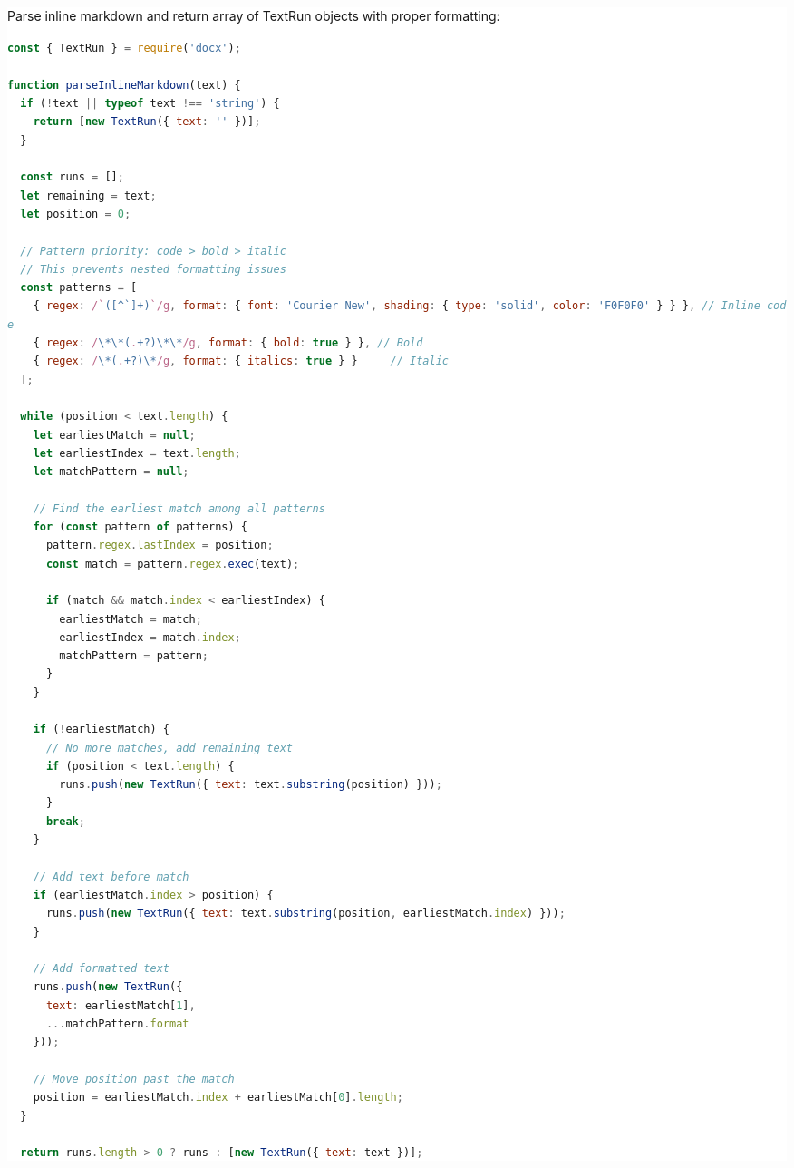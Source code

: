 Parse inline markdown and return array of TextRun objects with proper formatting:

```javascript
const { TextRun } = require('docx');

function parseInlineMarkdown(text) {
  if (!text || typeof text !== 'string') {
    return [new TextRun({ text: '' })];
  }

  const runs = [];
  let remaining = text;
  let position = 0;

  // Pattern priority: code > bold > italic
  // This prevents nested formatting issues
  const patterns = [
    { regex: /`([^`]+)`/g, format: { font: 'Courier New', shading: { type: 'solid', color: 'F0F0F0' } } }, // Inline code
    { regex: /\*\*(.+?)\*\*/g, format: { bold: true } }, // Bold
    { regex: /\*(.+?)\*/g, format: { italics: true } }     // Italic
  ];

  while (position < text.length) {
    let earliestMatch = null;
    let earliestIndex = text.length;
    let matchPattern = null;

    // Find the earliest match among all patterns
    for (const pattern of patterns) {
      pattern.regex.lastIndex = position;
      const match = pattern.regex.exec(text);

      if (match && match.index < earliestIndex) {
        earliestMatch = match;
        earliestIndex = match.index;
        matchPattern = pattern;
      }
    }

    if (!earliestMatch) {
      // No more matches, add remaining text
      if (position < text.length) {
        runs.push(new TextRun({ text: text.substring(position) }));
      }
      break;
    }

    // Add text before match
    if (earliestMatch.index > position) {
      runs.push(new TextRun({ text: text.substring(position, earliestMatch.index) }));
    }

    // Add formatted text
    runs.push(new TextRun({
      text: earliestMatch[1],
      ...matchPattern.format
    }));

    // Move position past the match
    position = earliestMatch.index + earliestMatch[0].length;
  }

  return runs.length > 0 ? runs : [new TextRun({ text: text })];
```